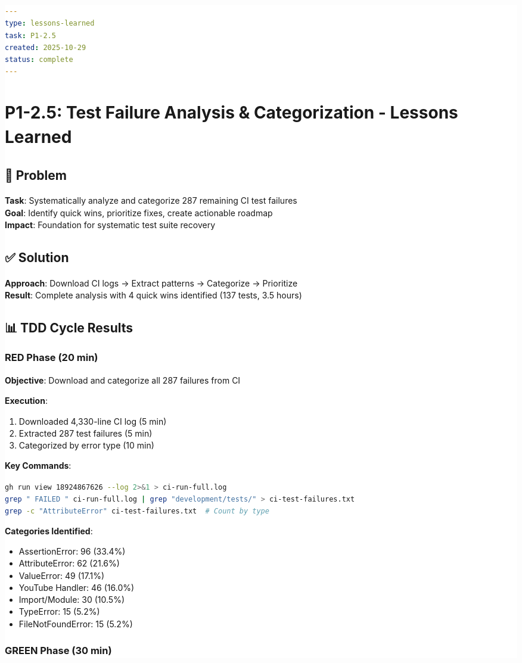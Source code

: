 ```yaml
---
type: lessons-learned
task: P1-2.5
created: 2025-10-29
status: complete
---
```


# P1-2.5: Test Failure Analysis & Categorization - Lessons Learned

## 🎯 Problem

**Task**: Systematically analyze and categorize 287 remaining CI test failures  
**Goal**: Identify quick wins, prioritize fixes, create actionable roadmap  
**Impact**: Foundation for systematic test suite recovery

## ✅ Solution

**Approach**: Download CI logs → Extract patterns → Categorize → Prioritize  
**Result**: Complete analysis with 4 quick wins identified (137 tests, 3.5 hours)

## 📊 TDD Cycle Results

### RED Phase (20 min)

**Objective**: Download and categorize all 287 failures from CI

**Execution**:
1. Downloaded 4,330-line CI log (5 min)
2. Extracted 287 test failures (5 min)
3. Categorized by error type (10 min)

**Key Commands**:
```bash
gh run view 18924867626 --log 2>&1 > ci-run-full.log
grep " FAILED " ci-run-full.log | grep "development/tests/" > ci-test-failures.txt
grep -c "AttributeError" ci-test-failures.txt  # Count by type
```

**Categories Identified**:
- AssertionError: 96 (33.4%)
- AttributeError: 62 (21.6%)
- ValueError: 49 (17.1%)
- YouTube Handler: 46 (16.0%)
- Import/Module: 30 (10.5%)
- TypeError: 15 (5.2%)
- FileNotFoundError: 15 (5.2%)

### GREEN Phase (30 min)
